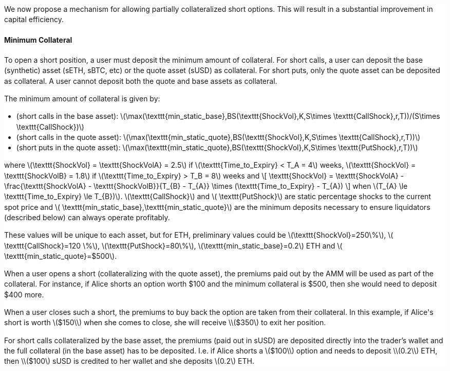 We now propose a mechanism for allowing partially collateralized short options. This will result in a substantial
improvement in capital efficiency.

#### Minimum Collateral

To open a short position, a user must deposit the minimum amount of collateral. For short calls, a user can deposit the
base (synthetic) asset (sETH, sBTC, etc) or the quote asset (sUSD) as collateral. For short puts, only the quote asset
can be deposited as collateral. A user cannot deposit both the quote and base assets as collateral.

The minimum amount of collateral is given by:

- (short calls in the base asset): \\(\max(\texttt{min_static_base},BS(\texttt{ShockVol},K,S\times
  \texttt{CallShock},r,T))/(S\times \texttt{CallShock})\\)
- (short calls in the quote asset): \\(\max(\texttt{min_static_quote},BS(\texttt{ShockVol},K,S\times
  \texttt{CallShock},r,T))\\)
- (short puts in the quote asset): \\(\max(\texttt{min_static_quote},BS(\texttt{ShockVol},K,S\times
  \texttt{PutShock},r,T))\\)

where \\(\texttt{ShockVol} = \texttt{ShockVolA} = 2.5\\)  if \\(\texttt{Time_to_Expiry} < T_A = 4\\) weeks, \\(\texttt{ShockVol} = \texttt{ShockVolB} = 1.8\\)  if \\(\texttt{Time_to_Expiry} > T_B = 8\\) weeks and
\\[
\texttt{ShockVol} = \texttt{ShockVolA} - \frac{\texttt{ShockVolA} - \texttt{ShockVolB}}{T_{B} - T_{A}} \times (\texttt{Time_to_Expiry} - T_{A})
\\]
when \\(T_{A} \le \texttt{Time_to_Expiry} \le T_{B})\\). \\(\texttt{CallShock}\\) and \\(
\texttt{PutShock}\\) are static percentage shocks to the current spot price and \\(
\texttt{min_static_base},\texttt{min_static_quote}\\) are the minimum deposits necessary to ensure liquidators (described below) can always operate profitably.

These values will be unique to each asset, but for ETH, preliminary values could be \\(\texttt{ShockVol}=250\\%\\), \\(
\texttt{CallShock}=120 \\%\\), \\(\texttt{PutShock}=80\\%\\), \\(\texttt{min_static_base}=0.2\\) ETH and \\(
\texttt{min_static_quote}=$500\\).

When a user opens a short (collateralizing with the quote asset), the premiums paid out by the AMM will be used as part
of the collateral. For instance, if Alice shorts an option worth $100 and the minimum collateral is $500, then she would
need to deposit $400 more.

When a user closes such a short, the premiums to buy back the option are taken from their collateral. In this example,
if Alice's short is worth \\($150\\) when she comes to close, she will receive \\($350\\) to exit her position.

For short calls collateralized by the base asset, the premiums (paid out in sUSD) are deposited directly into the
trader’s wallet and the full collateral (in the base asset) has to be deposited. I.e. if Alice shorts a \\($100\\)
option and needs to deposit \\(0.2\\) ETH, then \\($100\\) sUSD is credited to her wallet and she deposits \\(0.2\\)
ETH.
